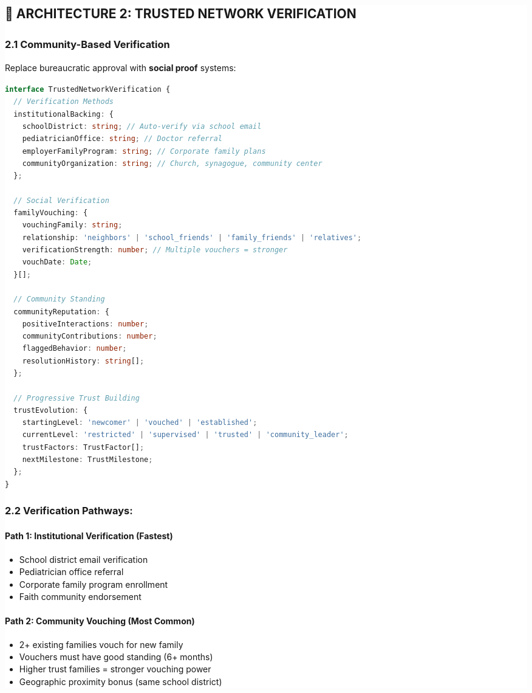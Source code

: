 
## 🤝 ARCHITECTURE 2: TRUSTED NETWORK VERIFICATION

### **2.1 Community-Based Verification**

Replace bureaucratic approval with **social proof** systems:

```typescript
interface TrustedNetworkVerification {
  // Verification Methods
  institutionalBacking: {
    schoolDistrict: string; // Auto-verify via school email
    pediatricianOffice: string; // Doctor referral
    employerFamilyProgram: string; // Corporate family plans
    communityOrganization: string; // Church, synagogue, community center
  };
  
  // Social Verification
  familyVouching: {
    vouchingFamily: string;
    relationship: 'neighbors' | 'school_friends' | 'family_friends' | 'relatives';
    verificationStrength: number; // Multiple vouchers = stronger
    vouchDate: Date;
  }[];
  
  // Community Standing
  communityReputation: {
    positiveInteractions: number;
    communityContributions: number;
    flaggedBehavior: number;
    resolutionHistory: string[];
  };
  
  // Progressive Trust Building
  trustEvolution: {
    startingLevel: 'newcomer' | 'vouched' | 'established';
    currentLevel: 'restricted' | 'supervised' | 'trusted' | 'community_leader';
    trustFactors: TrustFactor[];
    nextMilestone: TrustMilestone;
  };
}
```

### **2.2 Verification Pathways:**

#### **Path 1: Institutional Verification (Fastest)**
- School district email verification
- Pediatrician office referral  
- Corporate family program enrollment
- Faith community endorsement

#### **Path 2: Community Vouching (Most Common)**
- 2+ existing families vouch for new family
- Vouchers must have good standing (6+ months)
- Higher trust families = stronger vouching power
- Geographic proximity bonus (same school district)
